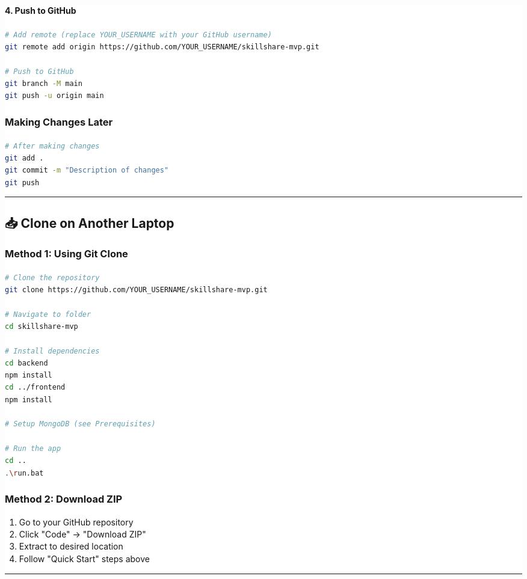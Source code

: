 #### 4. Push to GitHub
```bash
# Add remote (replace YOUR_USERNAME with your GitHub username)
git remote add origin https://github.com/YOUR_USERNAME/skillshare-mvp.git

# Push to GitHub
git branch -M main
git push -u origin main
```

### Making Changes Later

```bash
# After making changes
git add .
git commit -m "Description of changes"
git push
```

---

## 📥 Clone on Another Laptop

### Method 1: Using Git Clone
```bash
# Clone the repository
git clone https://github.com/YOUR_USERNAME/skillshare-mvp.git

# Navigate to folder
cd skillshare-mvp

# Install dependencies
cd backend
npm install
cd ../frontend
npm install

# Setup MongoDB (see Prerequisites)

# Run the app
cd ..
.\run.bat
```

### Method 2: Download ZIP
1. Go to your GitHub repository
2. Click "Code" → "Download ZIP"
3. Extract to desired location
4. Follow "Quick Start" steps above

---
